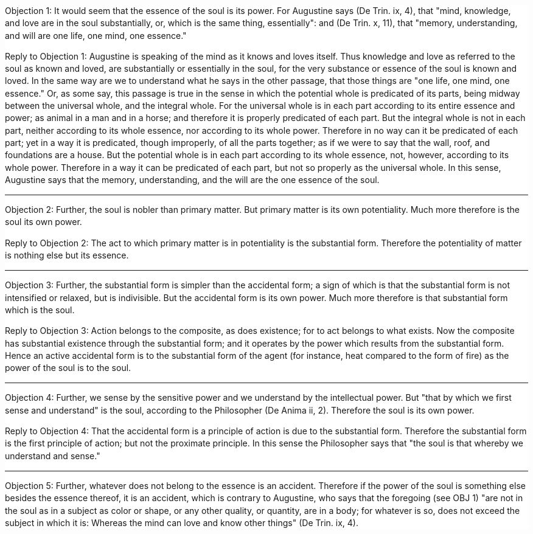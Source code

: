 Objection 1: It would seem that the essence of the soul is its power. For Augustine says (De Trin. ix, 4), that "mind, knowledge, and love are in the soul substantially, or, which is the same thing, essentially": and (De Trin. x, 11), that "memory, understanding, and will are one life, one mind, one essence."

Reply to Objection 1: Augustine is speaking of the mind as it knows and loves itself. Thus knowledge and love as referred to the soul as known and loved, are substantially or essentially in the soul, for the very substance or essence of the soul is known and loved. In the same way are we to understand what he says in the other passage, that those things are "one life, one mind, one essence." Or, as some say, this passage is true in the sense in which the potential whole is predicated of its parts, being midway between the universal whole, and the integral whole. For the universal whole is in each part according to its entire essence and power; as animal in a man and in a horse; and therefore it is properly predicated of each part. But the integral whole is not in each part, neither according to its whole essence, nor according to its whole power. Therefore in no way can it be predicated of each part; yet in a way it is predicated, though improperly, of all the parts together; as if we were to say that the wall, roof, and foundations are a house. But the potential whole is in each part according to its whole essence, not, however, according to its whole power. Therefore in a way it can be predicated of each part, but not so properly as the universal whole. In this sense, Augustine says that the memory, understanding, and the will are the one essence of the soul.

---

Objection 2: Further, the soul is nobler than primary matter. But primary matter is its own potentiality. Much more therefore is the soul its own power.

Reply to Objection 2: The act to which primary matter is in potentiality is the substantial form. Therefore the potentiality of matter is nothing else but its essence.

---

Objection 3: Further, the substantial form is simpler than the accidental form; a sign of which is that the substantial form is not intensified or relaxed, but is indivisible. But the accidental form is its own power. Much more therefore is that substantial form which is the soul.

Reply to Objection 3: Action belongs to the composite, as does existence; for to act belongs to what exists. Now the composite has substantial existence through the substantial form; and it operates by the power which results from the substantial form. Hence an active accidental form is to the substantial form of the agent (for instance, heat compared to the form of fire) as the power of the soul is to the soul.

---

Objection 4: Further, we sense by the sensitive power and we understand by the intellectual power. But "that by which we first sense and understand" is the soul, according to the Philosopher (De Anima ii, 2). Therefore the soul is its own power.

Reply to Objection 4: That the accidental form is a principle of action is due to the substantial form. Therefore the substantial form is the first principle of action; but not the proximate principle. In this sense the Philosopher says that "the soul is that whereby we understand and sense."

---

Objection 5: Further, whatever does not belong to the essence is an accident. Therefore if the power of the soul is something else besides the essence thereof, it is an accident, which is contrary to Augustine, who says that the foregoing (see OBJ 1) "are not in the soul as in a subject as color or shape, or any other quality, or quantity, are in a body; for whatever is so, does not exceed the subject in which it is: Whereas the mind can love and know other things" (De Trin. ix, 4).
